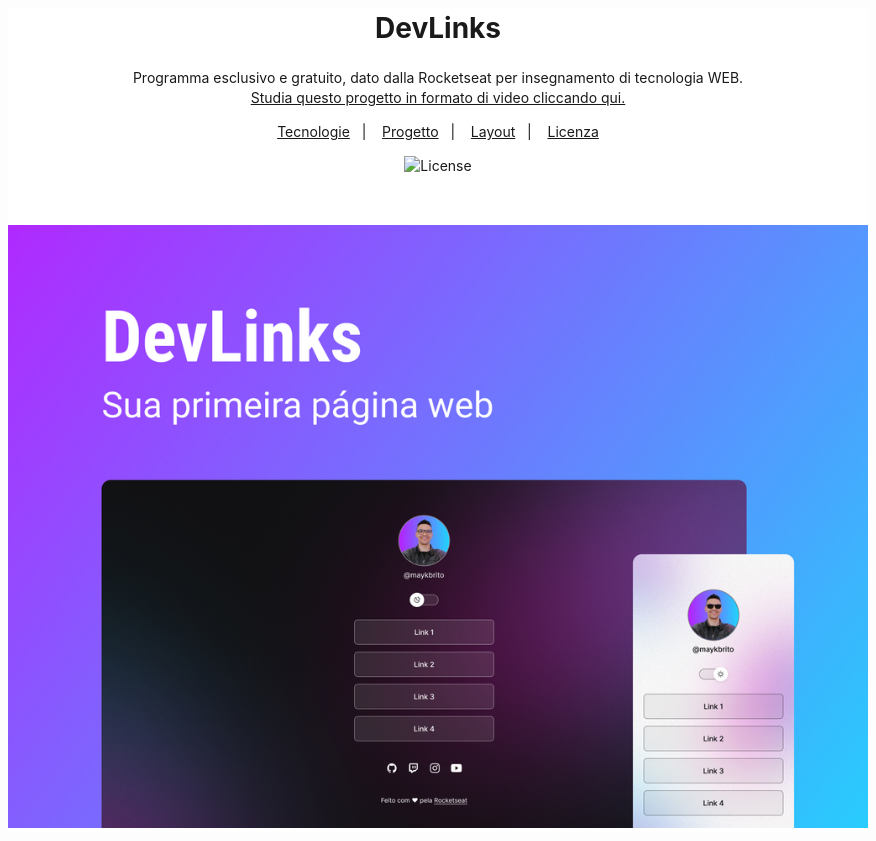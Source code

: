 <h1 align="center"> DevLinks </h1>

<p align="center">
Programma esclusivo e gratuito, dato dalla Rocketseat per insegnamento di tecnologia WEB.<br/>
<a href="https://lp.rocketseat.com.br/devlinks/inscricao?utm_source=github&utm_medium=descricao&utm_campaign=capture-devlinks&utm_term=organic&utm_content=descricao-github-mayk-brito">Studia questo progetto in formato di video cliccando qui.</a>
</p>

<p align="center">
  <a href="#-tecnologias">Tecnologie</a>&nbsp;&nbsp;&nbsp;|&nbsp;&nbsp;&nbsp;
  <a href="#-projeto">Progetto</a>&nbsp;&nbsp;&nbsp;|&nbsp;&nbsp;&nbsp;
  <a href="#-layout">Layout</a>&nbsp;&nbsp;&nbsp;|&nbsp;&nbsp;&nbsp;
  <a href="#memo-licença">Licenza</a>
</p>

<p align="center">
  <img alt="License" src="https://img.shields.io/static/v1?label=license&message=MIT&color=49AA26&labelColor=000000">
</p>

<br>

<p align="center">
  <img alt="projeto DevLinks" src=".github/preview.jpg" width="100%">
</p>
